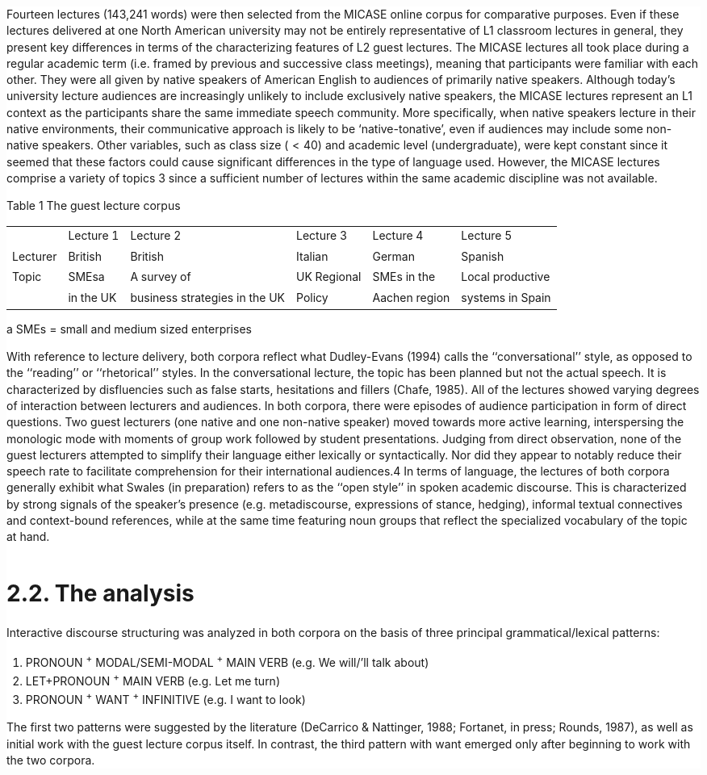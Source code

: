 Fourteen lectures (143,241 words) were then selected from the MICASE online corpus for comparative purposes. Even if these lectures delivered at one North American university may not be entirely representative of L1 classroom lectures in general, they present key differences in terms of the characterizing features of L2 guest lectures. The MICASE lectures all took place during a regular academic term (i.e. framed by previous and successive class meetings), meaning that participants were familiar with each other. They were all given by native speakers of American English to audiences of primarily native speakers. Although today’s university lecture audiences are increasingly unlikely to include exclusively native speakers, the MICASE lectures represent an L1 context as the participants share the same immediate speech community. More specifically, when native speakers lecture in their native environments, their communicative approach is likely to be ‘native-tonative’, even if audiences may include some non-native speakers. Other variables, such as class size $( < 4 0 )$ and academic level (undergraduate), were kept constant since it seemed that these factors could cause significant differences in the type of language used. However, the MICASE lectures comprise a variety of topics 3 since a sufficient number of lectures within the same academic discipline was not available.

Table 1 The guest lecture corpus   

<html><body><table><tr><td></td><td>Lecture 1</td><td>Lecture 2</td><td>Lecture 3</td><td>Lecture 4</td><td>Lecture 5</td></tr><tr><td>Lecturer</td><td>British</td><td>British</td><td>Italian</td><td>German</td><td> Spanish</td></tr><tr><td>Topic</td><td>SMEsa</td><td>A survey of</td><td>UK Regional</td><td>SMEs in the</td><td>Local productive</td></tr><tr><td></td><td>in the UK</td><td>business strategies in the UK</td><td>Policy</td><td>Aachen region</td><td>systems in Spain</td></tr></table></body></html>

a SMEs $=$ small and medium sized enterprises

With reference to lecture delivery, both corpora reflect what Dudley-Evans (1994) calls the ‘‘conversational’’ style, as opposed to the ‘‘reading’’ or ‘‘rhetorical’’ styles. In the conversational lecture, the topic has been planned but not the actual speech. It is characterized by disfluencies such as false starts, hesitations and fillers (Chafe, 1985). All of the lectures showed varying degrees of interaction between lecturers and audiences. In both corpora, there were episodes of audience participation in form of direct questions. Two guest lecturers (one native and one non-native speaker) moved towards more active learning, interspersing the monologic mode with moments of group work followed by student presentations. Judging from direct observation, none of the guest lecturers attempted to simplify their language either lexically or syntactically. Nor did they appear to notably reduce their speech rate to facilitate comprehension for their international audiences.4 In terms of language, the lectures of both corpora generally exhibit what Swales (in preparation) refers to as the ‘‘open style’’ in spoken academic discourse. This is characterized by strong signals of the speaker’s presence (e.g. metadiscourse, expressions of stance, hedging), informal textual connectives and context-bound references, while at the same time featuring noun groups that reflect the specialized vocabulary of the topic at hand.

# 2.2. The analysis

Interactive discourse structuring was analyzed in both corpora on the basis of three principal grammatical/lexical patterns:

1. PRONOUN $^ +$ MODAL/SEMI-MODAL $^ +$ MAIN VERB (e.g. We will/’ll talk about)   
2. LET+PRONOUN $^ +$ MAIN VERB (e.g. Let me turn)   
3. PRONOUN $^ +$ WANT $^ +$ INFINITIVE (e.g. I want to look)

The first two patterns were suggested by the literature (DeCarrico & Nattinger, 1988; Fortanet, in press; Rounds, 1987), as well as initial work with the guest lecture corpus itself. In contrast, the third pattern with want emerged only after beginning to work with the two corpora.
